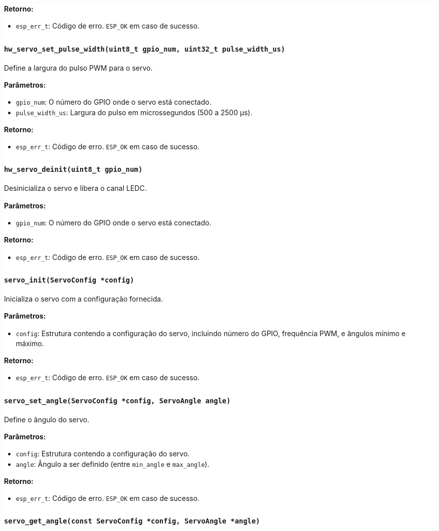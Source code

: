 **Retorno:**

- `esp_err_t`: Código de erro. `ESP_OK` em caso de sucesso.

### `hw_servo_set_pulse_width(uint8_t gpio_num, uint32_t pulse_width_us)`

Define a largura do pulso PWM para o servo.

**Parâmetros:**

- `gpio_num`: O número do GPIO onde o servo está conectado.
- `pulse_width_us`: Largura do pulso em microssegundos (500 a 2500 µs).

**Retorno:**

- `esp_err_t`: Código de erro. `ESP_OK` em caso de sucesso.

### `hw_servo_deinit(uint8_t gpio_num)`

Desinicializa o servo e libera o canal LEDC.

**Parâmetros:**

- `gpio_num`: O número do GPIO onde o servo está conectado.

**Retorno:**

- `esp_err_t`: Código de erro. `ESP_OK` em caso de sucesso.

### `servo_init(ServoConfig *config)`

Inicializa o servo com a configuração fornecida.

**Parâmetros:**

- `config`: Estrutura contendo a configuração do servo, incluindo número do GPIO, frequência PWM, e ângulos mínimo e máximo.

**Retorno:**

- `esp_err_t`: Código de erro. `ESP_OK` em caso de sucesso.

### `servo_set_angle(ServoConfig *config, ServoAngle angle)`

Define o ângulo do servo.

**Parâmetros:**

- `config`: Estrutura contendo a configuração do servo.
- `angle`: Ângulo a ser definido (entre `min_angle` e `max_angle`).

**Retorno:**

- `esp_err_t`: Código de erro. `ESP_OK` em caso de sucesso.

### `servo_get_angle(const ServoConfig *config, ServoAngle *angle)`
